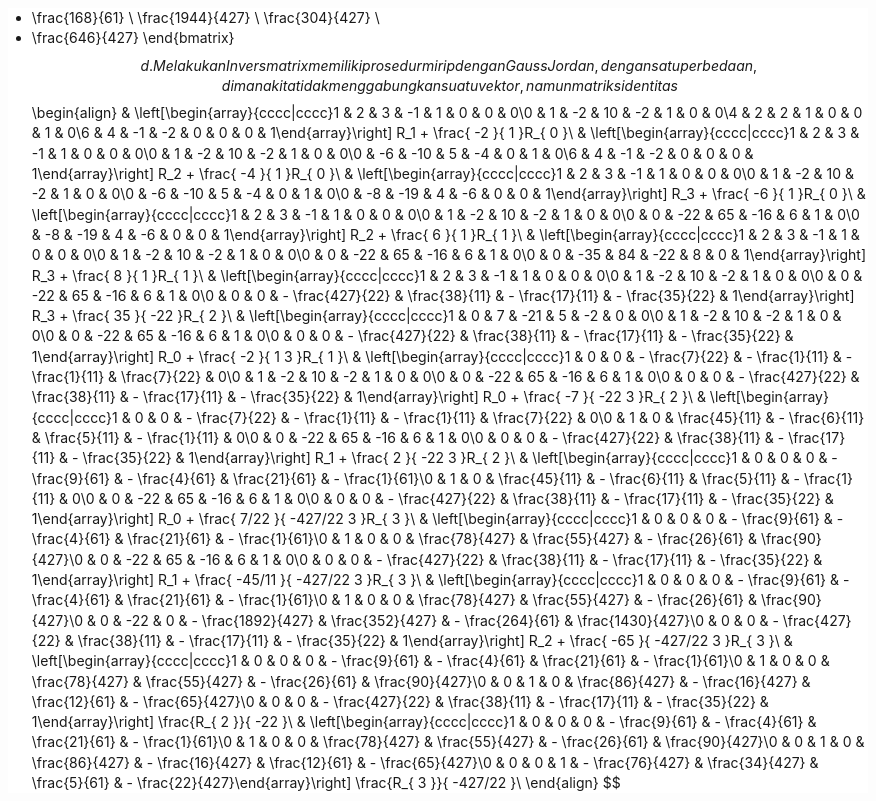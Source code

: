 * \\frac{168}{61}  \\
  \\frac{1944}{427} \\
  \\frac{304}{427} \\
* \\frac{646}{427}
  \\end{bmatrix}
  $$
  d. Melakukan Invers matrix memiliki prosedur mirip dengan Gauss Jordan, dengan satu perbedaan, dimana kita tidak menggabungkan suatu vektor, namun matriks identitas
  $$
  \\begin{align}
  & \left\[\\begin{array}{cccc|cccc}1 & 2 & 3 & -1 & 1 & 0 & 0 & 0\\0 & 1 & -2 & 10 & -2 & 1 & 0 & 0\\4 & 2 & 2 & 1 & 0 & 0 & 1 & 0\\6 & 4 & -1 & -2 & 0 & 0 & 0 & 1\end{array}\right\] R_1 + \frac{ -2 }{ 1 }R\_{ 0 }\\
  & \left\[\\begin{array}{cccc|cccc}1 & 2 & 3 & -1 & 1 & 0 & 0 & 0\\0 & 1 & -2 & 10 & -2 & 1 & 0 & 0\\0 & -6 & -10 & 5 & -4 & 0 & 1 & 0\\6 & 4 & -1 & -2 & 0 & 0 & 0 & 1\end{array}\right\] R_2 + \frac{ -4 }{ 1 }R\_{ 0 }\\
  & \left\[\\begin{array}{cccc|cccc}1 & 2 & 3 & -1 & 1 & 0 & 0 & 0\\0 & 1 & -2 & 10 & -2 & 1 & 0 & 0\\0 & -6 & -10 & 5 & -4 & 0 & 1 & 0\\0 & -8 & -19 & 4 & -6 & 0 & 0 & 1\end{array}\right\] R_3 + \frac{ -6 }{ 1 }R\_{ 0 }\\
  & \left\[\\begin{array}{cccc|cccc}1 & 2 & 3 & -1 & 1 & 0 & 0 & 0\\0 & 1 & -2 & 10 & -2 & 1 & 0 & 0\\0 & 0 & -22 & 65 & -16 & 6 & 1 & 0\\0 & -8 & -19 & 4 & -6 & 0 & 0 & 1\end{array}\right\] R_2 + \frac{ 6 }{ 1 }R\_{ 1 }\\
  & \left\[\\begin{array}{cccc|cccc}1 & 2 & 3 & -1 & 1 & 0 & 0 & 0\\0 & 1 & -2 & 10 & -2 & 1 & 0 & 0\\0 & 0 & -22 & 65 & -16 & 6 & 1 & 0\\0 & 0 & -35 & 84 & -22 & 8 & 0 & 1\end{array}\right\] R_3 + \frac{ 8 }{ 1 }R\_{ 1 }\\
  & \left\[\\begin{array}{cccc|cccc}1 & 2 & 3 & -1 & 1 & 0 & 0 & 0\\0 & 1 & -2 & 10 & -2 & 1 & 0 & 0\\0 & 0 & -22 & 65 & -16 & 6 & 1 & 0\\0 & 0 & 0 & - \frac{427}{22} & \frac{38}{11} & - \frac{17}{11} & - \frac{35}{22} & 1\end{array}\right\] R_3 + \frac{ 35 }{ -22 }R\_{ 2 }\\
  & \left\[\\begin{array}{cccc|cccc}1 & 0 & 7 & -21 & 5 & -2 & 0 & 0\\0 & 1 & -2 & 10 & -2 & 1 & 0 & 0\\0 & 0 & -22 & 65 & -16 & 6 & 1 & 0\\0 & 0 & 0 & - \frac{427}{22} & \frac{38}{11} & - \frac{17}{11} & - \frac{35}{22} & 1\end{array}\right\] R_0 + \frac{ -2 }{ 1 3 }R\_{ 1 }\\
  & \left\[\\begin{array}{cccc|cccc}1 & 0 & 0 & - \frac{7}{22} & - \frac{1}{11} & - \frac{1}{11} & \frac{7}{22} & 0\\0 & 1 & -2 & 10 & -2 & 1 & 0 & 0\\0 & 0 & -22 & 65 & -16 & 6 & 1 & 0\\0 & 0 & 0 & - \frac{427}{22} & \frac{38}{11} & - \frac{17}{11} & - \frac{35}{22} & 1\end{array}\right\] R_0 + \frac{ -7 }{ -22 3 }R\_{ 2 }\\
  & \left\[\\begin{array}{cccc|cccc}1 & 0 & 0 & - \frac{7}{22} & - \frac{1}{11} & - \frac{1}{11} & \frac{7}{22} & 0\\0 & 1 & 0 & \frac{45}{11} & - \frac{6}{11} & \frac{5}{11} & - \frac{1}{11} & 0\\0 & 0 & -22 & 65 & -16 & 6 & 1 & 0\\0 & 0 & 0 & - \frac{427}{22} & \frac{38}{11} & - \frac{17}{11} & - \frac{35}{22} & 1\end{array}\right\] R_1 + \frac{ 2 }{ -22 3 }R\_{ 2 }\\
  & \left\[\\begin{array}{cccc|cccc}1 & 0 & 0 & 0 & - \frac{9}{61} & - \frac{4}{61} & \frac{21}{61} & - \frac{1}{61}\\0 & 1 & 0 & \frac{45}{11} & - \frac{6}{11} & \frac{5}{11} & - \frac{1}{11} & 0\\0 & 0 & -22 & 65 & -16 & 6 & 1 & 0\\0 & 0 & 0 & - \frac{427}{22} & \frac{38}{11} & - \frac{17}{11} & - \frac{35}{22} & 1\end{array}\right\] R_0 + \frac{ 7/22 }{ -427/22 3 }R\_{ 3 }\\
  & \left\[\\begin{array}{cccc|cccc}1 & 0 & 0 & 0 & - \frac{9}{61} & - \frac{4}{61} & \frac{21}{61} & - \frac{1}{61}\\0 & 1 & 0 & 0 & \frac{78}{427} & \frac{55}{427} & - \frac{26}{61} & \frac{90}{427}\\0 & 0 & -22 & 65 & -16 & 6 & 1 & 0\\0 & 0 & 0 & - \frac{427}{22} & \frac{38}{11} & - \frac{17}{11} & - \frac{35}{22} & 1\end{array}\right\] R_1 + \frac{ -45/11 }{ -427/22 3 }R\_{ 3 }\\
  & \left\[\\begin{array}{cccc|cccc}1 & 0 & 0 & 0 & - \frac{9}{61} & - \frac{4}{61} & \frac{21}{61} & - \frac{1}{61}\\0 & 1 & 0 & 0 & \frac{78}{427} & \frac{55}{427} & - \frac{26}{61} & \frac{90}{427}\\0 & 0 & -22 & 0 & - \frac{1892}{427} & \frac{352}{427} & - \frac{264}{61} & \frac{1430}{427}\\0 & 0 & 0 & - \frac{427}{22} & \frac{38}{11} & - \frac{17}{11} & - \frac{35}{22} & 1\end{array}\right\] R_2 + \frac{ -65 }{ -427/22 3 }R\_{ 3 }\\
  & \left\[\\begin{array}{cccc|cccc}1 & 0 & 0 & 0 & - \frac{9}{61} & - \frac{4}{61} & \frac{21}{61} & - \frac{1}{61}\\0 & 1 & 0 & 0 & \frac{78}{427} & \frac{55}{427} & - \frac{26}{61} & \frac{90}{427}\\0 & 0 & 1 & 0 & \frac{86}{427} & - \frac{16}{427} & \frac{12}{61} & - \frac{65}{427}\\0 & 0 & 0 & - \frac{427}{22} & \frac{38}{11} & - \frac{17}{11} & - \frac{35}{22} & 1\end{array}\right\] \frac{R\_{ 2 }}{ -22 }\\
  & \left\[\\begin{array}{cccc|cccc}1 & 0 & 0 & 0 & - \frac{9}{61} & - \frac{4}{61} & \frac{21}{61} & - \frac{1}{61}\\0 & 1 & 0 & 0 & \frac{78}{427} & \frac{55}{427} & - \frac{26}{61} & \frac{90}{427}\\0 & 0 & 1 & 0 & \frac{86}{427} & - \frac{16}{427} & \frac{12}{61} & - \frac{65}{427}\\0 & 0 & 0 & 1 & - \frac{76}{427} & \frac{34}{427} & \frac{5}{61} & - \frac{22}{427}\end{array}\right\] \frac{R\_{ 3 }}{ -427/22 }\\
  \\end{align}
  $$